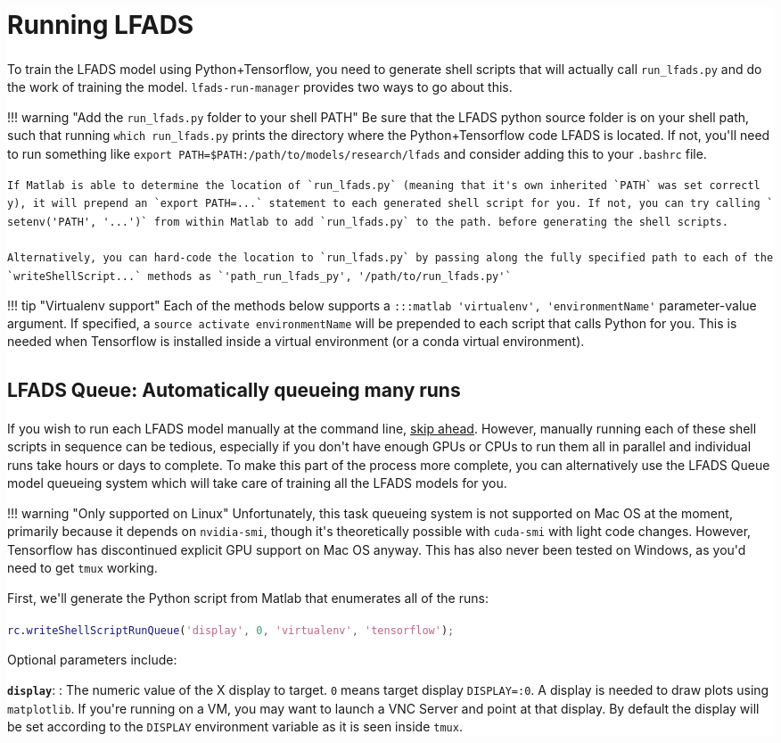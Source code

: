 # Running LFADS

To train the LFADS model using Python+Tensorflow, you need to generate shell scripts that will actually call `run_lfads.py` and do the work of training the model. `lfads-run-manager` provides two ways to go about this.

!!! warning "Add the `run_lfads.py` folder to your shell PATH"
    Be sure that the LFADS python source folder is on your shell path, such that running `which run_lfads.py` prints the directory where the Python+Tensorflow code LFADS is located. If not, you'll need to run something like `export PATH=$PATH:/path/to/models/research/lfads` and consider adding this to your `.bashrc` file.

    If Matlab is able to determine the location of `run_lfads.py` (meaning that it's own inherited `PATH` was set correctly), it will prepend an `export PATH=...` statement to each generated shell script for you. If not, you can try calling `setenv('PATH', '...')` from within Matlab to add `run_lfads.py` to the path. before generating the shell scripts.

    Alternatively, you can hard-code the location to `run_lfads.py` by passing along the fully specified path to each of the `writeShellScript...` methods as `'path_run_lfads_py', '/path/to/run_lfads.py'`

!!! tip "Virtualenv support"
    Each of the methods below supports a `:::matlab 'virtualenv', 'environmentName'` parameter-value argument. If specified, a `source activate environmentName` will be prepended to each script that calls Python for you. This is needed when Tensorflow is installed inside a virtual environment (or a conda virtual environment).

## LFADS Queue: Automatically queueing many runs

If you wish to run each LFADS model manually at the command line, [skip ahead](#launching-each-run-individually-from-shell-scripts). However, manually running each of these shell scripts in sequence can be tedious, especially if you don't have enough GPUs or CPUs to run them all in parallel and individual runs take hours or days to complete. To make this part of the process more complete, you can alternatively use the LFADS Queue model queueing system which will take care of training all the LFADS models for you.

!!! warning "Only supported on Linux"
    Unfortunately, this task queueing system is not supported on Mac OS at the moment, primarily because it depends on `nvidia-smi`, though it's theoretically possible with `cuda-smi` with light code changes. However, Tensorflow has discontinued explicit GPU support on Mac OS anyway. This has also never been tested on Windows, as you'd need to get `tmux` working.

First, we'll generate the Python script from Matlab that enumerates all of the runs:

```matlab
rc.writeShellScriptRunQueue('display', 0, 'virtualenv', 'tensorflow');
```

Optional parameters include:

**`display`**:
: The numeric value of the X display to target. `0` means target display `DISPLAY=:0`. A display is needed to draw plots using `matplotlib`. If you're running on a VM, you may want to launch a VNC Server and point at that display. By default the display will be set according to the `DISPLAY` environment variable as it is seen inside `tmux`.
